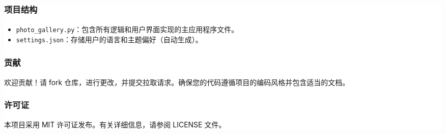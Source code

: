 ### 项目结构
- `photo_gallery.py`：包含所有逻辑和用户界面实现的主应用程序文件。
- `settings.json`：存储用户的语言和主题偏好（自动生成）。

### 贡献
欢迎贡献！请 fork 仓库，进行更改，并提交拉取请求。确保您的代码遵循项目的编码风格并包含适当的文档。

### 许可证
本项目采用 MIT 许可证发布。有关详细信息，请参阅 LICENSE 文件。